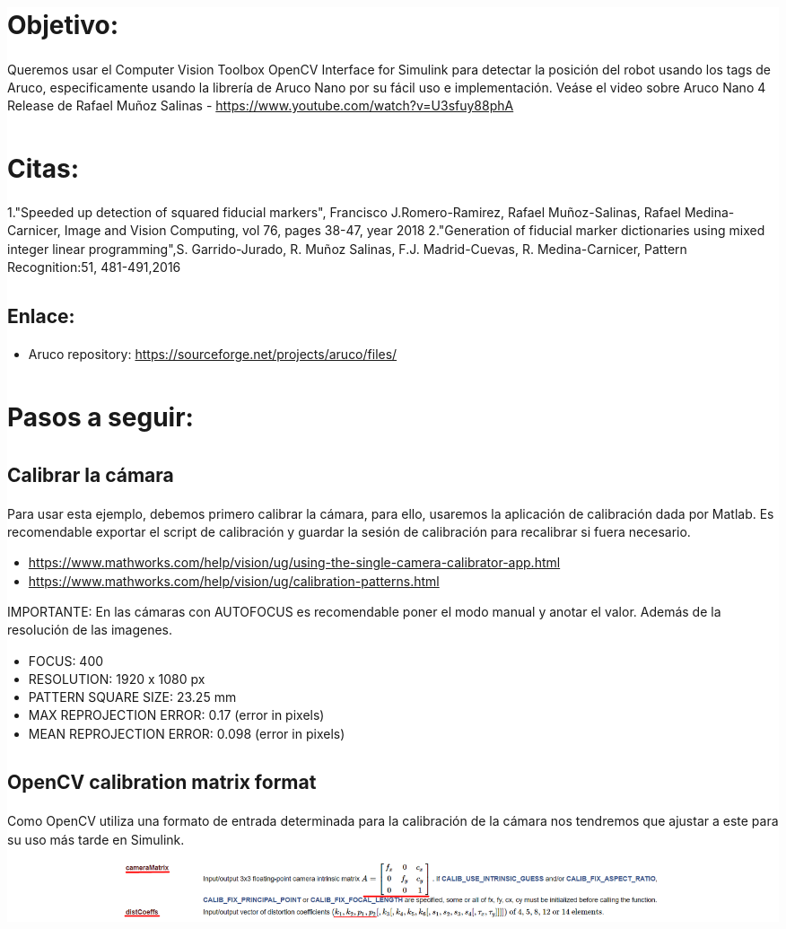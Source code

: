 # Objetivo: 
Queremos usar el Computer Vision Toolbox OpenCV Interface for Simulink para detectar la posición del robot usando los tags de Aruco, especificamente usando la librería de Aruco Nano por su fácil uso e implementación. Veáse el video sobre Aruco Nano 4 Release de Rafael Muñoz Salinas - https://www.youtube.com/watch?v=U3sfuy88phA

# Citas:
1."Speeded up detection of squared fiducial markers", Francisco J.Romero-Ramirez, Rafael Muñoz-Salinas, Rafael Medina-Carnicer, Image and Vision Computing, vol 76, pages 38-47, year 2018
2."Generation of fiducial marker dictionaries using mixed integer linear programming",S. Garrido-Jurado, R. Muñoz Salinas, F.J. Madrid-Cuevas, R. Medina-Carnicer, Pattern Recognition:51, 481-491,2016

## Enlace:
- Aruco repository: https://sourceforge.net/projects/aruco/files/

# Pasos a seguir:
## Calibrar la cámara
Para usar esta ejemplo, debemos primero calibrar la cámara, para ello, usaremos la aplicación de calibración dada por Matlab. Es recomendable exportar el script de calibración y guardar la sesión de calibración para recalibrar si fuera necesario.
    
- https://www.mathworks.com/help/vision/ug/using-the-single-camera-calibrator-app.html
- https://www.mathworks.com/help/vision/ug/calibration-patterns.html

IMPORTANTE: En las cámaras con AUTOFOCUS es recomendable poner el modo manual y anotar el valor. Además de la resolución de las imagenes.
- FOCUS: 400
- RESOLUTION: 1920 x 1080 px
- PATTERN SQUARE SIZE: 23.25 mm
- MAX REPROJECTION ERROR: 0.17 (error in pixels)
- MEAN REPROJECTION ERROR: 0.098 (error in pixels)

## OpenCV calibration matrix format
Como OpenCV utiliza una formato de entrada determinada para la calibración de la cámara nos tendremos que ajustar a este para su uso más tarde en Simulink.

<p align="center">
<img src='img/calibParamsOpenCV.png' width='600'>
</p>

<p align="center">